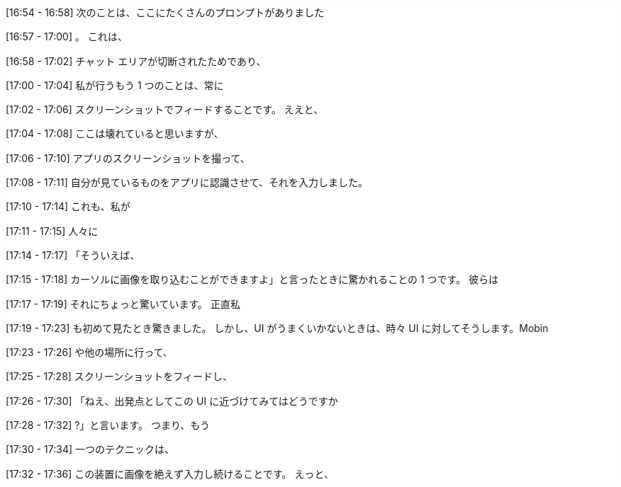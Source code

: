 [16:54 - 16:58]
次のことは、ここにたくさんのプロンプトがありました

[16:57 - 17:00]
。 これは、

[16:58 - 17:02]
チャット エリアが切断されたためであり、

[17:00 - 17:04]
私が行うもう 1 つのことは、常に

[17:02 - 17:06]
スクリーンショットでフィードすることです。 ええと、

[17:04 - 17:08]
ここは壊れていると思いますが、

[17:06 - 17:10]
アプリのスクリーンショットを撮って、

[17:08 - 17:11]
自分が見ているものをアプリに認識させて、それを入力しました。

[17:10 - 17:14]
これも、私が

[17:11 - 17:15]
人々に

[17:14 - 17:17]
「そういえば、

[17:15 - 17:18]
カーソルに画像を取り込むことができますよ」と言ったときに驚かれることの 1 つです。 彼らは

[17:17 - 17:19]
それにちょっと驚いています。 正直私

[17:19 - 17:23]
も初めて見たとき驚きました。 しかし、UI がうまくいかないときは、時々 UI に対してそうします。Mobin

[17:23 - 17:26]
や他の場所に行って、

[17:25 - 17:28]
スクリーンショットをフィードし、

[17:26 - 17:30]
「ねえ、出発点としてこの UI に近づけてみてはどうですか

[17:28 - 17:32]
?」と言います。 つまり、もう

[17:30 - 17:34]
一つのテクニックは、

[17:32 - 17:36]
この装置に画像を絶えず入力し続けることです。 えっと、
